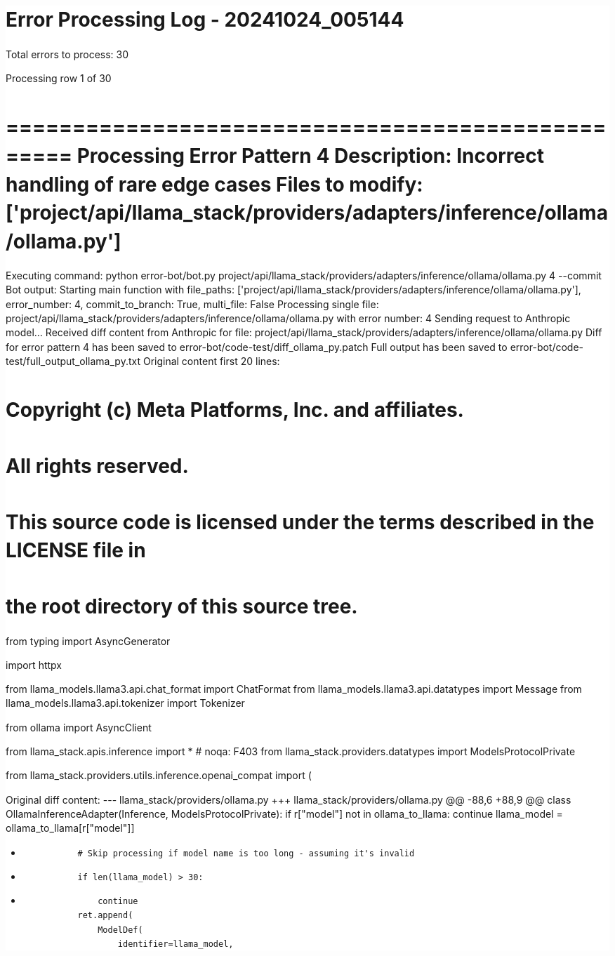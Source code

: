 # Error Processing Log - 20241024_005144

Total errors to process: 30


Processing row 1 of 30

==================================================
Processing Error Pattern 4
Description: Incorrect handling of rare edge cases
Files to modify: ['project/api/llama_stack/providers/adapters/inference/ollama/ollama.py']
==================================================
Executing command: python error-bot/bot.py project/api/llama_stack/providers/adapters/inference/ollama/ollama.py 4 --commit
Bot output:
Starting main function with file_paths: ['project/api/llama_stack/providers/adapters/inference/ollama/ollama.py'], error_number: 4, commit_to_branch: True, multi_file: False
Processing single file: project/api/llama_stack/providers/adapters/inference/ollama/ollama.py with error number: 4
Sending request to Anthropic model...
Received diff content from Anthropic for file: project/api/llama_stack/providers/adapters/inference/ollama/ollama.py
Diff for error pattern 4 has been saved to error-bot/code-test/diff_ollama_py.patch
Full output has been saved to error-bot/code-test/full_output_ollama_py.txt
Original content first 20 lines:
# Copyright (c) Meta Platforms, Inc. and affiliates.
# All rights reserved.
#
# This source code is licensed under the terms described in the LICENSE file in
# the root directory of this source tree.

from typing import AsyncGenerator

import httpx

from llama_models.llama3.api.chat_format import ChatFormat
from llama_models.llama3.api.datatypes import Message
from llama_models.llama3.api.tokenizer import Tokenizer

from ollama import AsyncClient

from llama_stack.apis.inference import *  # noqa: F403
from llama_stack.providers.datatypes import ModelsProtocolPrivate

from llama_stack.providers.utils.inference.openai_compat import (

Original diff content:
--- llama_stack/providers/ollama.py
+++ llama_stack/providers/ollama.py
@@ -88,6 +88,9 @@ class OllamaInferenceAdapter(Inference, ModelsProtocolPrivate):
                 if r["model"] not in ollama_to_llama:
                     continue
                 llama_model = ollama_to_llama[r["model"]]
+                # Skip processing if model name is too long - assuming it's invalid
+                if len(llama_model) > 30:
+                    continue
                 ret.append(
                     ModelDef(
                         identifier=llama_model,